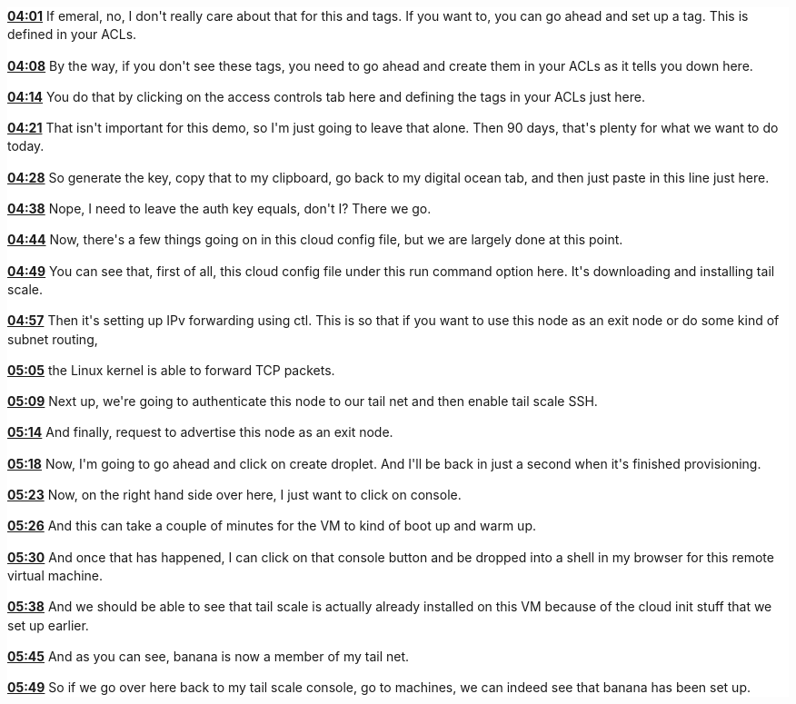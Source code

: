 **[04:01](https://youtube.com/watch?v=e-X5FJwrkaA&t=241s)** If emeral, no, I don't really care about that for this and tags. If you want to, you can go ahead and set up a tag. This is defined in your ACLs.

**[04:08](https://youtube.com/watch?v=e-X5FJwrkaA&t=248s)** By the way, if you don't see these tags, you need to go ahead and create them in your ACLs as it tells you down here.

**[04:14](https://youtube.com/watch?v=e-X5FJwrkaA&t=254s)** You do that by clicking on the access controls tab here and defining the tags in your ACLs just here.

**[04:21](https://youtube.com/watch?v=e-X5FJwrkaA&t=261s)** That isn't important for this demo, so I'm just going to leave that alone. Then 90 days, that's plenty for what we want to do today.

**[04:28](https://youtube.com/watch?v=e-X5FJwrkaA&t=268s)** So generate the key, copy that to my clipboard, go back to my digital ocean tab, and then just paste in this line just here.

**[04:38](https://youtube.com/watch?v=e-X5FJwrkaA&t=278s)** Nope, I need to leave the auth key equals, don't I? There we go.

**[04:44](https://youtube.com/watch?v=e-X5FJwrkaA&t=284s)** Now, there's a few things going on in this cloud config file, but we are largely done at this point.

**[04:49](https://youtube.com/watch?v=e-X5FJwrkaA&t=289s)** You can see that, first of all, this cloud config file under this run command option here. It's downloading and installing tail scale.

**[04:57](https://youtube.com/watch?v=e-X5FJwrkaA&t=297s)** Then it's setting up IPv forwarding using ctl. This is so that if you want to use this node as an exit node or do some kind of subnet routing,

**[05:05](https://youtube.com/watch?v=e-X5FJwrkaA&t=305s)** the Linux kernel is able to forward TCP packets.

**[05:09](https://youtube.com/watch?v=e-X5FJwrkaA&t=309s)** Next up, we're going to authenticate this node to our tail net and then enable tail scale SSH.

**[05:14](https://youtube.com/watch?v=e-X5FJwrkaA&t=314s)** And finally, request to advertise this node as an exit node.

**[05:18](https://youtube.com/watch?v=e-X5FJwrkaA&t=318s)** Now, I'm going to go ahead and click on create droplet. And I'll be back in just a second when it's finished provisioning.

**[05:23](https://youtube.com/watch?v=e-X5FJwrkaA&t=323s)** Now, on the right hand side over here, I just want to click on console.

**[05:26](https://youtube.com/watch?v=e-X5FJwrkaA&t=326s)** And this can take a couple of minutes for the VM to kind of boot up and warm up.

**[05:30](https://youtube.com/watch?v=e-X5FJwrkaA&t=330s)** And once that has happened, I can click on that console button and be dropped into a shell in my browser for this remote virtual machine.

**[05:38](https://youtube.com/watch?v=e-X5FJwrkaA&t=338s)** And we should be able to see that tail scale is actually already installed on this VM because of the cloud init stuff that we set up earlier.

**[05:45](https://youtube.com/watch?v=e-X5FJwrkaA&t=345s)** And as you can see, banana is now a member of my tail net.

**[05:49](https://youtube.com/watch?v=e-X5FJwrkaA&t=349s)** So if we go over here back to my tail scale console, go to machines, we can indeed see that banana has been set up.
